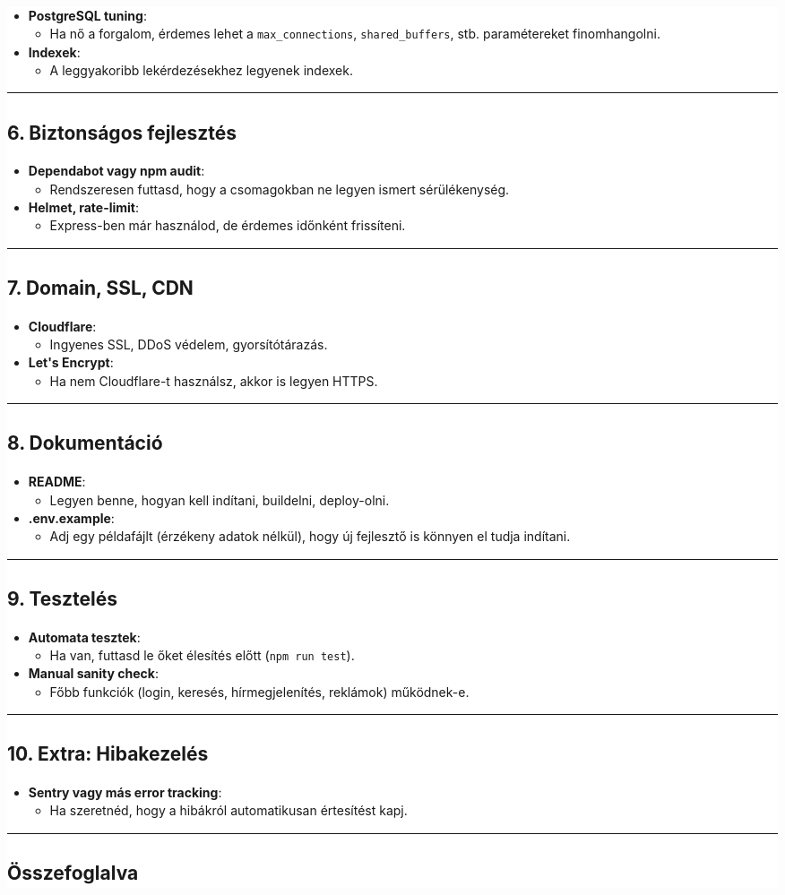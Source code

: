 - **PostgreSQL tuning**:  
  - Ha nő a forgalom, érdemes lehet a `max_connections`, `shared_buffers`, stb. paramétereket finomhangolni.
- **Indexek**:  
  - A leggyakoribb lekérdezésekhez legyenek indexek.

---

## 6. **Biztonságos fejlesztés**

- **Dependabot vagy npm audit**:  
  - Rendszeresen futtasd, hogy a csomagokban ne legyen ismert sérülékenység.
- **Helmet, rate-limit**:  
  - Express-ben már használod, de érdemes időnként frissíteni.

---

## 7. **Domain, SSL, CDN**

- **Cloudflare**:  
  - Ingyenes SSL, DDoS védelem, gyorsítótárazás.
- **Let's Encrypt**:  
  - Ha nem Cloudflare-t használsz, akkor is legyen HTTPS.

---

## 8. **Dokumentáció**

- **README**:  
  - Legyen benne, hogyan kell indítani, buildelni, deploy-olni.
- **.env.example**:  
  - Adj egy példafájlt (érzékeny adatok nélkül), hogy új fejlesztő is könnyen el tudja indítani.

---

## 9. **Tesztelés**

- **Automata tesztek**:  
  - Ha van, futtasd le őket élesítés előtt (`npm run test`).
- **Manual sanity check**:  
  - Főbb funkciók (login, keresés, hírmegjelenítés, reklámok) működnek-e.

---

## 10. **Extra: Hibakezelés**

- **Sentry vagy más error tracking**:  
  - Ha szeretnéd, hogy a hibákról automatikusan értesítést kapj.

---

## **Összefoglalva**

